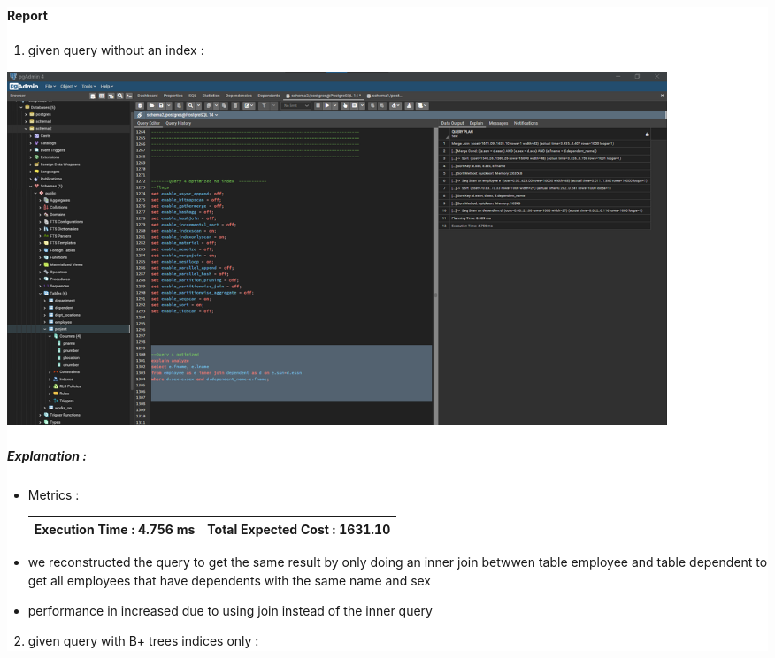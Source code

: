 <div style="page-break-after: always; break-after: page;"></div>

#### Report

1. given query without an index :

<img src="./screenshots/Query 4 optimized/s1.png" height="400px">

##### Explanation :

- Metrics :

  | Execution Time : 4.756 ms | Total Expected Cost : 1631.10 |
  | ------------------------- | ----------------------------- |

- we reconstructed the query to get the same result by only doing an inner join betwwen table employee and table dependent to get all employees that have dependents with the same name and sex
- performance in increased due to using join instead of the inner query

  <div style="page-break-after: always; break-after: page;"></div>

2. given query with B+ trees indices only :

